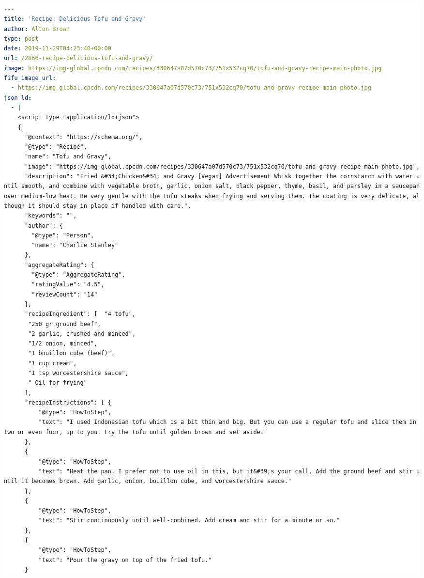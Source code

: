 ```yaml
---
title: 'Recipe: Delicious Tofu and Gravy'
author: Alton Brown
type: post
date: 2019-11-29T04:23:40+00:00
url: /2866-recipe-delicious-tofu-and-gravy/
image: https://img-global.cpcdn.com/recipes/330647a07d570c73/751x532cq70/tofu-and-gravy-recipe-main-photo.jpg
fifu_image_url:
  - https://img-global.cpcdn.com/recipes/330647a07d570c73/751x532cq70/tofu-and-gravy-recipe-main-photo.jpg
json_ld:
  - |
    <script type="application/ld+json">
    {
      "@context": "https://schema.org/", 
      "@type": "Recipe", 
      "name": "Tofu and Gravy",
      "image": "https://img-global.cpcdn.com/recipes/330647a07d570c73/751x532cq70/tofu-and-gravy-recipe-main-photo.jpg",
      "description": "Fried &#34;Chicken&#34; and Gravy [Vegan] Advertisement Whisk together the cornstarch with water until smooth, and combine with vegetable broth, garlic, onion salt, black pepper, thyme, basil, and parsley in a saucepan over medium-low heat. Be very gentle with the tofu steaks when frying and serving them. The coating is very delicate, although it should stay in place if handled with care.",
      "keywords": "",
      "author": {
        "@type": "Person",
        "name": "Charlie Stanley"
      },
      "aggregateRating": {
        "@type": "AggregateRating",
        "ratingValue": "4.5",
        "reviewCount": "14"
      },
      "recipeIngredient": [  "4 tofu", 
       "250 gr ground beef", 
       "2 garlic, crushed and minced", 
       "1/2 onion, minced", 
       "1 bouillon cube (beef)", 
       "1 cup cream", 
       "1 tsp worcestershire sauce", 
       " Oil for frying"
      ],
      "recipeInstructions": [ {
          "@type": "HowToStep",
          "text": "I used Indonesian tofu which is a bit thin and big. But you can use a regular tofu and slice them in two or even four, up to you. Fry the tofu until golden brown and set aside."
      }, 
      {
          "@type": "HowToStep",
          "text": "Heat the pan. I prefer not to use oil in this, but it&#39;s your call. Add the ground beef and stir until it becomes brown. Add garlic, onion, bouillon cube, and worcestershire sauce."
      }, 
      {
          "@type": "HowToStep",
          "text": "Stir continuously until well-combined. Add cream and stir for a minute or so."
      }, 
      {
          "@type": "HowToStep",
          "text": "Pour the gravy on top of the fried tofu."
      }
```